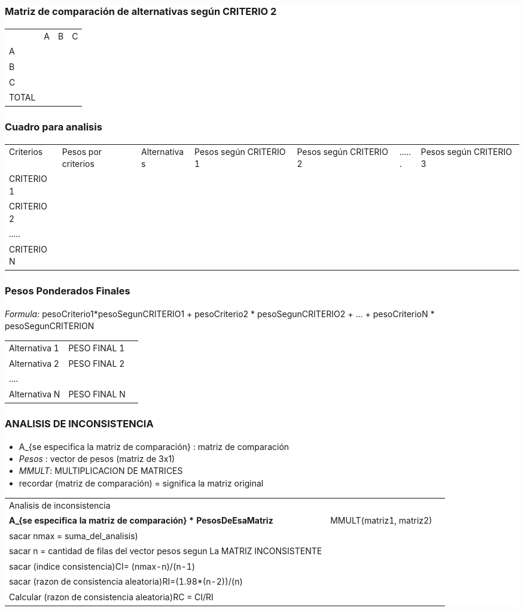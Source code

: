 ### **Matriz de comparación de alternativas según CRITERIO 2**
|        |      |       |        |
|--------|------|-------|--------|
|| A | B| C|
| A||
| B||
| C|| 
| TOTAL | |

### **Cuadro para analisis**
|   |   |   |                    |  |   |     |
|---|---|---|--------------------|--|--|--|
|Criterios  | Pesos por criterios  | Alternativas  | Pesos según CRITERIO 1 | Pesos según CRITERIO 2 | ......| Pesos según CRITERIO 3
|CRITERIO 1|||||
|CRITERIO 2|||||
|.....||||||
|CRITERIO N||||| 

### **Pesos Ponderados Finales**

*Formula:* pesoCriterio1*pesoSegunCRITERIO1 + pesoCriterio2 * pesoSegunCRITERIO2 + ... + pesoCriterioN * pesoSegunCRITERION

||||
|-|-|-|
|Alternativa 1|PESO FINAL 1|||
|Alternativa 2|PESO FINAL 2|||
|....||||
|Alternativa N|PESO FINAL N|||

### **ANALISIS DE INCONSISTENCIA**
* A_{se especifica la matriz de comparación} : matriz de comparación 
* $Pesos$ : vector de pesos (matriz de 3x1)
* $MMULT$: MULTIPLICACION DE MATRICES
* recordar (matriz de comparación) = significa la matriz original

|               |               |             |  
|---------------|---------------|-------------|
|Analisis de inconsistencia|    |             |
**A_{se especifica la matriz de comparación} * PesosDeEsaMatriz**| MMULT(matriz1, matriz2)
|sacar nmax = suma_del_analisis)|||
|sacar n = cantidad de filas del vector pesos segun La MATRIZ INCONSISTENTE|||
|sacar (indice consistencia)CI= (nmax-n)/(n-1)|||
|sacar (razon de consistencia aleatoria)RI=(1.98*(n-2))/(n) |||
|Calcular (razon de consistencia aleatoria)RC = CI/RI|||
